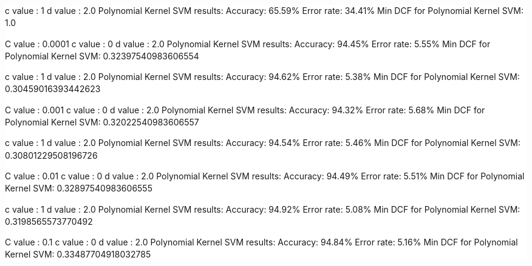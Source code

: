 c value : 1
d value : 2.0
Polynomial Kernel SVM results:
Accuracy: 65.59%
Error rate: 34.41%
Min DCF for Polynomial Kernel SVM: 1.0

C value : 0.0001
c value : 0
d value : 2.0
Polynomial Kernel SVM results:
Accuracy: 94.45%
Error rate: 5.55%
Min DCF for Polynomial Kernel SVM: 0.32397540983606554

c value : 1
d value : 2.0
Polynomial Kernel SVM results:
Accuracy: 94.62%
Error rate: 5.38%
Min DCF for Polynomial Kernel SVM: 0.30459016393442623

C value : 0.001
c value : 0
d value : 2.0
Polynomial Kernel SVM results:
Accuracy: 94.32%
Error rate: 5.68%
Min DCF for Polynomial Kernel SVM: 0.32022540983606557

c value : 1
d value : 2.0
Polynomial Kernel SVM results:
Accuracy: 94.54%
Error rate: 5.46%
Min DCF for Polynomial Kernel SVM: 0.30801229508196726

C value : 0.01
c value : 0
d value : 2.0
Polynomial Kernel SVM results:
Accuracy: 94.49%
Error rate: 5.51%
Min DCF for Polynomial Kernel SVM: 0.32897540983606555

c value : 1
d value : 2.0
Polynomial Kernel SVM results:
Accuracy: 94.92%
Error rate: 5.08%
Min DCF for Polynomial Kernel SVM: 0.3198565573770492

C value : 0.1
c value : 0
d value : 2.0
Polynomial Kernel SVM results:
Accuracy: 94.84%
Error rate: 5.16%
Min DCF for Polynomial Kernel SVM: 0.33487704918032785
